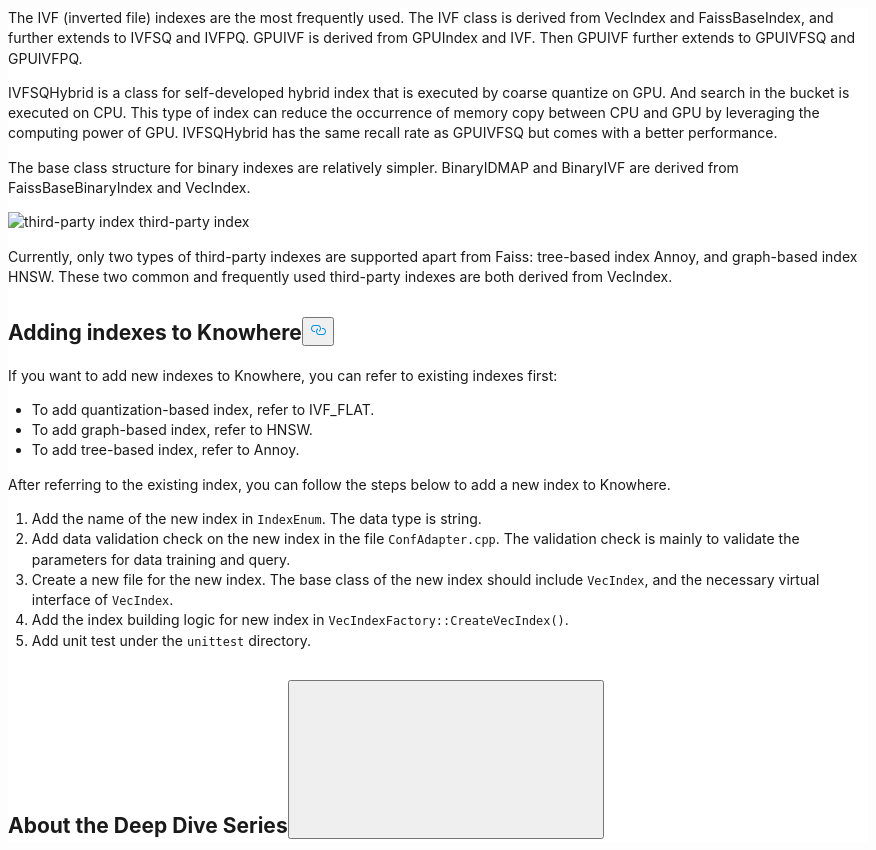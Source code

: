   </span>
</p>
<p>The IVF (inverted file) indexes are the most frequently used. The IVF class is derived from VecIndex and FaissBaseIndex, and further extends to IVFSQ and IVFPQ. GPUIVF is derived from GPUIndex and IVF. Then GPUIVF further extends to GPUIVFSQ and GPUIVFPQ.</p>
<p>IVFSQHybrid is a class for self-developed hybrid index that is executed by coarse quantize on GPU. And search in the bucket is executed on CPU. This type of index can reduce the occurrence of memory copy between CPU and GPU by leveraging the computing power of GPU. IVFSQHybrid has the same recall rate as GPUIVFSQ but comes with a better performance.</p>
<p>The base class structure for binary indexes are relatively simpler. BinaryIDMAP and BinaryIVF are derived from FaissBaseBinaryIndex and VecIndex.</p>
<p>
  <span class="img-wrapper">
    <img translate="no" src="https://assets.zilliz.com/third_party_index_34ad029848.png" alt="third-party index" class="doc-image" id="third-party-index" />
    <span>third-party index</span>
  </span>
</p>
<p>Currently, only two types of third-party indexes are supported apart from Faiss: tree-based index Annoy, and graph-based index HNSW. These two common and frequently used third-party indexes are both derived from VecIndex.</p>
<h2 id="Adding-indexes-to-Knowhere" class="common-anchor-header">Adding indexes to Knowhere<button data-href="#Adding-indexes-to-Knowhere" class="anchor-icon" translate="no">
      <svg translate="no"
        aria-hidden="true"
        focusable="false"
        height="20"
        version="1.1"
        viewBox="0 0 16 16"
        width="16"
      >
        <path
          fill="#0092E4"
          fill-rule="evenodd"
          d="M4 9h1v1H4c-1.5 0-3-1.69-3-3.5S2.55 3 4 3h4c1.45 0 3 1.69 3 3.5 0 1.41-.91 2.72-2 3.25V8.59c.58-.45 1-1.27 1-2.09C10 5.22 8.98 4 8 4H4c-.98 0-2 1.22-2 2.5S3 9 4 9zm9-3h-1v1h1c1 0 2 1.22 2 2.5S13.98 12 13 12H9c-.98 0-2-1.22-2-2.5 0-.83.42-1.64 1-2.09V6.25c-1.09.53-2 1.84-2 3.25C6 11.31 7.55 13 9 13h4c1.45 0 3-1.69 3-3.5S14.5 6 13 6z"
        ></path>
      </svg>
    </button></h2><p>If you want to add new indexes to Knowhere, you can refer to existing indexes first:</p>
<ul>
<li>To add quantization-based index, refer to IVF_FLAT.</li>
<li>To add graph-based index, refer to HNSW.</li>
<li>To add tree-based index, refer to Annoy.</li>
</ul>
<p>After referring to the existing index, you can follow the steps below to add a new index to Knowhere.</p>
<ol>
<li>Add the name of the new index in <code translate="no">IndexEnum</code>. The data type is string.</li>
<li>Add data validation check on the new index in the file <code translate="no">ConfAdapter.cpp</code>. The validation check is mainly to validate the parameters for data training and query.</li>
<li>Create a new file for the new index. The base class of the new index should include <code translate="no">VecIndex</code>, and the necessary virtual interface of <code translate="no">VecIndex</code>.</li>
<li>Add the index building logic for new index in <code translate="no">VecIndexFactory::CreateVecIndex()</code>.</li>
<li>Add unit test under the <code translate="no">unittest</code> directory.</li>
</ol>
<h2 id="About-the-Deep-Dive-Series" class="common-anchor-header">About the Deep Dive Series<button data-href="#About-the-Deep-Dive-Series" class="anchor-icon" translate="no">
      <svg translate="no"